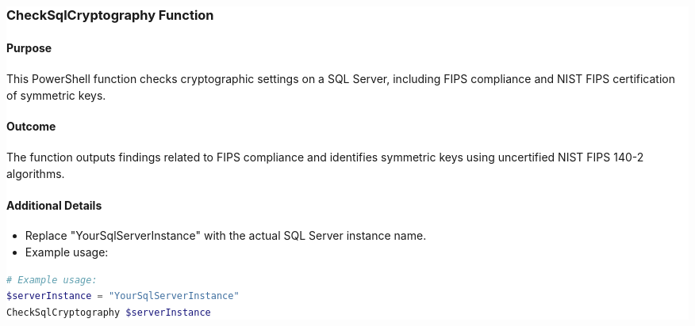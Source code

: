 ### CheckSqlCryptography Function

#### Purpose
This PowerShell function checks cryptographic settings on a SQL Server, including FIPS compliance and NIST FIPS certification of symmetric keys.

#### Outcome
The function outputs findings related to FIPS compliance and identifies symmetric keys using uncertified NIST FIPS 140-2 algorithms.

#### Additional Details
- Replace "YourSqlServerInstance" with the actual SQL Server instance name.
- Example usage:

```powershell
# Example usage:
$serverInstance = "YourSqlServerInstance"
CheckSqlCryptography $serverInstance
```